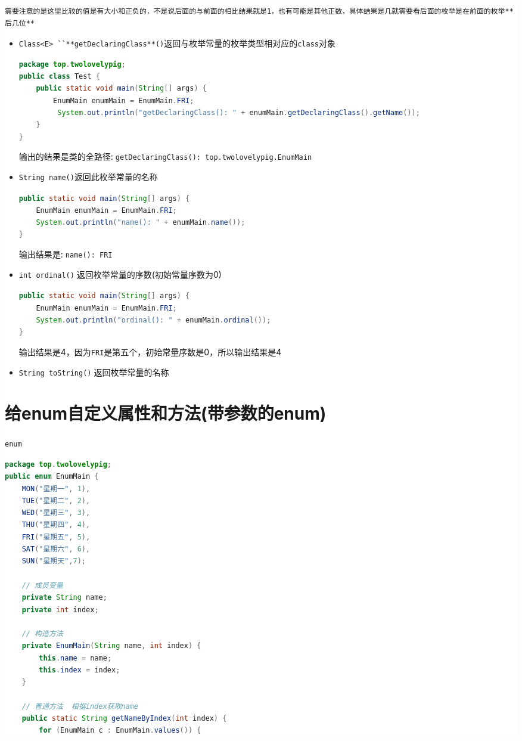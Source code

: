 	需要注意的是这里比较的值是有大小和正负的，不是说后面的与前面的相比结果就是1，也有可能是其他正数，具体结果是几就需要看后面的枚举是在前面的枚举**后几位**

* `Class<E> ``**getDeclaringClass**()`返回与枚举常量的枚举类型相对应的`class`对象

	```java
	package top.twolovelypig;
	public class Test {
		public static void main(String[] args) {
			EnumMain enumMain = EnumMain.FRI;
			 System.out.println("getDeclaringClass(): " + enumMain.getDeclaringClass().getName());
		}
	}
	```

	输出的结果是类的全路径: `getDeclaringClass(): top.twolovelypig.EnumMain`

* `String name()`返回此枚举常量的名称

	```java
	public static void main(String[] args) {
		EnumMain enumMain = EnumMain.FRI;
		System.out.println("name(): " + enumMain.name());
	}
	```

	输出结果是: `name(): FRI`

* `int ordinal()` 返回枚举常量的序数(初始常量序数为0)

	```java
	public static void main(String[] args) {
		EnumMain enumMain = EnumMain.FRI;
		System.out.println("ordinal(): " + enumMain.ordinal());
	}
	```

	输出结果是4，因为`FRI`是第五个，初始常量序数是0，所以输出结果是4

* `String toString()` 返回枚举常量的名称

# 给enum自定义属性和方法(带参数的enum)

`enum`

```java
package top.twolovelypig;
public enum EnumMain { 
	MON("星期一", 1), 
	TUE("星期二", 2), 
	WED("星期三", 3), 
	THU("星期四", 4), 
	FRI("星期五", 5), 
	SAT("星期六", 6), 
	SUN("星期天",7);
	
    // 成员变量  
    private String name;  
    private int index;  
    
    // 构造方法  
    private EnumMain(String name, int index) {  
        this.name = name;  
        this.index = index;  
    } 
    
    // 普通方法  根据index获取name
    public static String getNameByIndex(int index) {  
        for (EnumMain c : EnumMain.values()) {  
```